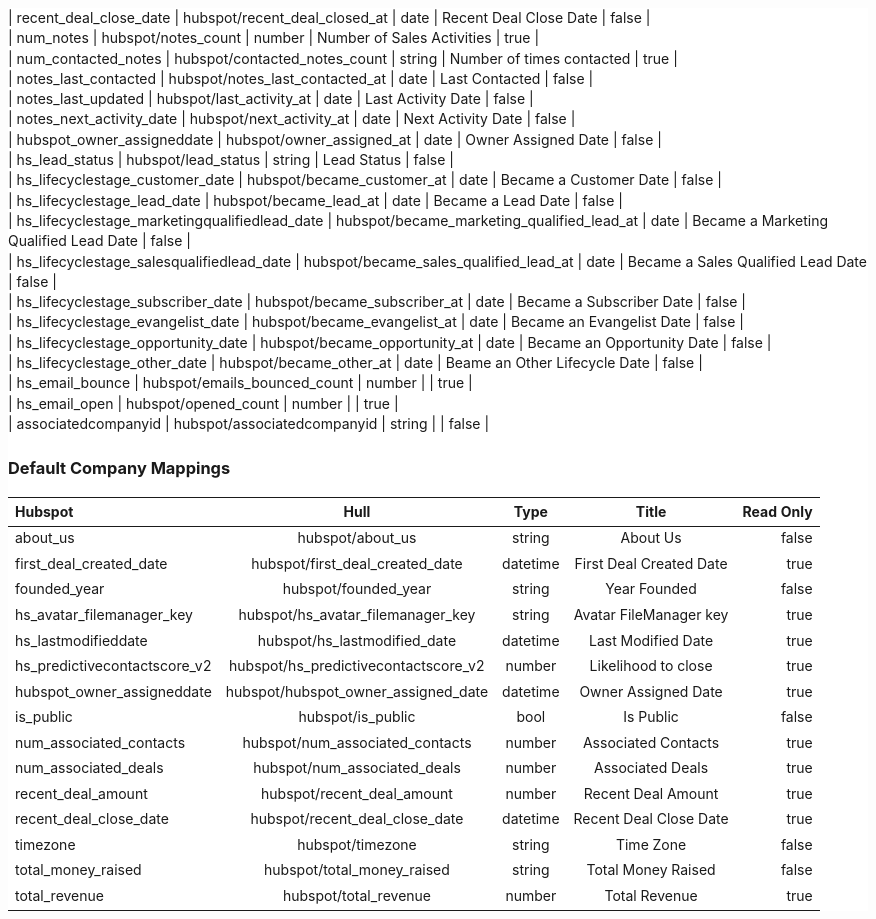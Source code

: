 | recent_deal_close_date                        | hubspot/recent_deal_closed_at              | date    | Recent Deal Close Date                  | false     |  
| num_notes                                     | hubspot/notes_count                        | number  | Number of Sales Activities              | true      |  
| num_contacted_notes                           | hubspot/contacted_notes_count              | string  | Number of times contacted               | true      |  
| notes_last_contacted                          | hubspot/notes_last_contacted_at            | date    | Last Contacted                          | false     |  
| notes_last_updated                            | hubspot/last_activity_at                   | date    | Last Activity Date                      | false     |  
| notes_next_activity_date                      | hubspot/next_activity_at                   | date    | Next Activity Date                      | false     |  
| hubspot_owner_assigneddate                    | hubspot/owner_assigned_at                  | date    | Owner Assigned Date                     | false     |  
| hs_lead_status                                | hubspot/lead_status                        | string  | Lead Status                             | false     |  
| hs_lifecyclestage_customer_date               | hubspot/became_customer_at                 | date    | Became a Customer Date                  | false     |  
| hs_lifecyclestage_lead_date                   | hubspot/became_lead_at                     | date    | Became a Lead Date                      | false     |  
| hs_lifecyclestage_marketingqualifiedlead_date | hubspot/became_marketing_qualified_lead_at | date    | Became a Marketing Qualified Lead Date  | false     |  
| hs_lifecyclestage_salesqualifiedlead_date     | hubspot/became_sales_qualified_lead_at     | date    | Became a Sales Qualified Lead Date      | false     |  
| hs_lifecyclestage_subscriber_date             | hubspot/became_subscriber_at               | date    | Became a Subscriber Date                | false     |  
| hs_lifecyclestage_evangelist_date             | hubspot/became_evangelist_at               | date    | Became an Evangelist Date               | false     |  
| hs_lifecyclestage_opportunity_date            | hubspot/became_opportunity_at              | date    | Became an Opportunity Date              | false     |  
| hs_lifecyclestage_other_date                  | hubspot/became_other_at                    | date    | Beame an Other Lifecycle Date           | false     |  
| hs_email_bounce                               | hubspot/emails_bounced_count               | number  |                                         | true      |  
| hs_email_open                                 | hubspot/opened_count                       | number  |                                         | true      |  
| associatedcompanyid                           | hubspot/associatedcompanyid                | string  |                                         | false     |  


### Default Company Mappings


| Hubspot                                      |  Hull                                                 | Type        | Title                           | Read Only |
| :---                                         | :---:                                                 | :---:       | :---:                           | ---:      |
| about_us                                     | hubspot/about_us                                      | string      | About Us                        | false     |
| first_deal_created_date                      | hubspot/first_deal_created_date                       | datetime    | First Deal Created Date         | true      |
| founded_year                                 | hubspot/founded_year                                  | string      | Year Founded                    | false     |
| hs_avatar_filemanager_key                    | hubspot/hs_avatar_filemanager_key                     | string      | Avatar FileManager key          | true      |
| hs_lastmodifieddate                          | hubspot/hs_lastmodified_date                          | datetime    | Last Modified Date              | true      |
| hs_predictivecontactscore_v2                 | hubspot/hs_predictivecontactscore_v2                  | number      | Likelihood to close             | true      |
| hubspot_owner_assigneddate                   | hubspot/hubspot_owner_assigned_date                   | datetime    | Owner Assigned Date             | true      |
| is_public                                    | hubspot/is_public                                     | bool        | Is Public                       | false     |
| num_associated_contacts                      | hubspot/num_associated_contacts                       | number      | Associated Contacts             | true      |
| num_associated_deals                         | hubspot/num_associated_deals                          | number      | Associated Deals                | true      |
| recent_deal_amount                           | hubspot/recent_deal_amount                            | number      | Recent Deal Amount              | true      |
| recent_deal_close_date                       | hubspot/recent_deal_close_date                        | datetime    | Recent Deal Close Date          | true      |
| timezone                                     | hubspot/timezone                                      | string      | Time Zone                       | false     |
| total_money_raised                           | hubspot/total_money_raised                            | string      | Total Money Raised              | false     |
| total_revenue                                | hubspot/total_revenue                                 | number      | Total Revenue                   | true      |
